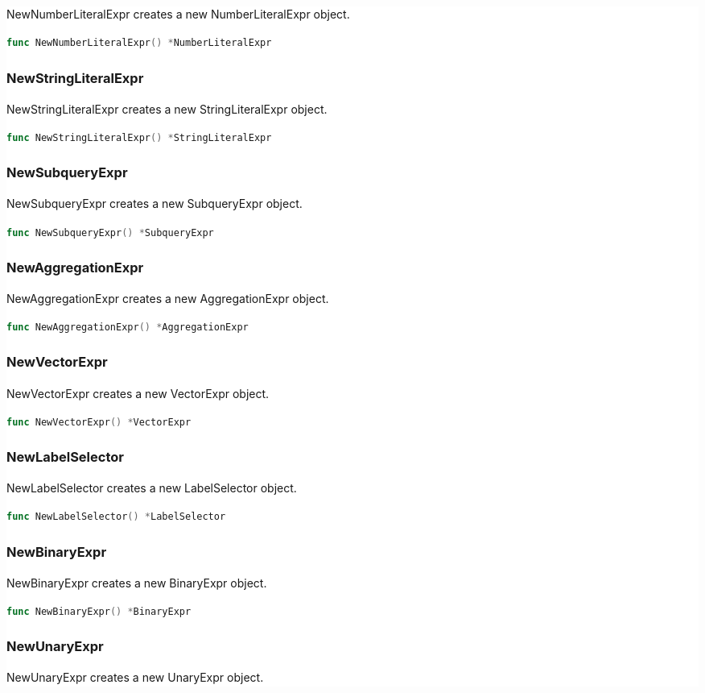 NewNumberLiteralExpr creates a new NumberLiteralExpr object.

```go
func NewNumberLiteralExpr() *NumberLiteralExpr
```

### <span class="badge function"></span> NewStringLiteralExpr

NewStringLiteralExpr creates a new StringLiteralExpr object.

```go
func NewStringLiteralExpr() *StringLiteralExpr
```

### <span class="badge function"></span> NewSubqueryExpr

NewSubqueryExpr creates a new SubqueryExpr object.

```go
func NewSubqueryExpr() *SubqueryExpr
```

### <span class="badge function"></span> NewAggregationExpr

NewAggregationExpr creates a new AggregationExpr object.

```go
func NewAggregationExpr() *AggregationExpr
```

### <span class="badge function"></span> NewVectorExpr

NewVectorExpr creates a new VectorExpr object.

```go
func NewVectorExpr() *VectorExpr
```

### <span class="badge function"></span> NewLabelSelector

NewLabelSelector creates a new LabelSelector object.

```go
func NewLabelSelector() *LabelSelector
```

### <span class="badge function"></span> NewBinaryExpr

NewBinaryExpr creates a new BinaryExpr object.

```go
func NewBinaryExpr() *BinaryExpr
```

### <span class="badge function"></span> NewUnaryExpr

NewUnaryExpr creates a new UnaryExpr object.
